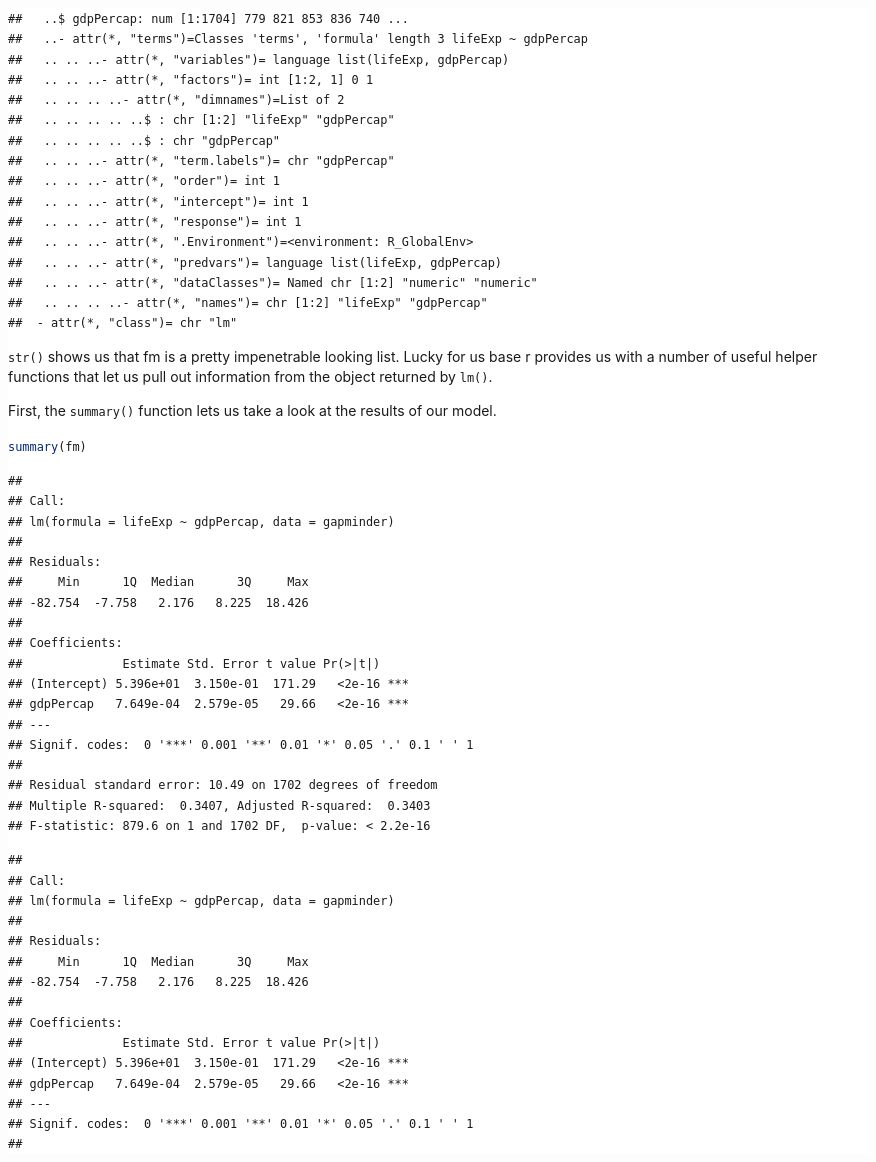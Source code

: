 ```
##   ..$ gdpPercap: num [1:1704] 779 821 853 836 740 ...
##   ..- attr(*, "terms")=Classes 'terms', 'formula' length 3 lifeExp ~ gdpPercap
##   .. .. ..- attr(*, "variables")= language list(lifeExp, gdpPercap)
##   .. .. ..- attr(*, "factors")= int [1:2, 1] 0 1
##   .. .. .. ..- attr(*, "dimnames")=List of 2
##   .. .. .. .. ..$ : chr [1:2] "lifeExp" "gdpPercap"
##   .. .. .. .. ..$ : chr "gdpPercap"
##   .. .. ..- attr(*, "term.labels")= chr "gdpPercap"
##   .. .. ..- attr(*, "order")= int 1
##   .. .. ..- attr(*, "intercept")= int 1
##   .. .. ..- attr(*, "response")= int 1
##   .. .. ..- attr(*, ".Environment")=<environment: R_GlobalEnv> 
##   .. .. ..- attr(*, "predvars")= language list(lifeExp, gdpPercap)
##   .. .. ..- attr(*, "dataClasses")= Named chr [1:2] "numeric" "numeric"
##   .. .. .. ..- attr(*, "names")= chr [1:2] "lifeExp" "gdpPercap"
##  - attr(*, "class")= chr "lm"
```

`str()` shows us that fm is a pretty impenetrable looking list. Lucky for us base r provides us with a number of useful helper functions that let us pull out information from the object returned by `lm()`.

First, the `summary()` function lets us take a look at the results of our model.



```r
summary(fm)
```

```
## 
## Call:
## lm(formula = lifeExp ~ gdpPercap, data = gapminder)
## 
## Residuals:
##     Min      1Q  Median      3Q     Max 
## -82.754  -7.758   2.176   8.225  18.426 
## 
## Coefficients:
##              Estimate Std. Error t value Pr(>|t|)    
## (Intercept) 5.396e+01  3.150e-01  171.29   <2e-16 ***
## gdpPercap   7.649e-04  2.579e-05   29.66   <2e-16 ***
## ---
## Signif. codes:  0 '***' 0.001 '**' 0.01 '*' 0.05 '.' 0.1 ' ' 1
## 
## Residual standard error: 10.49 on 1702 degrees of freedom
## Multiple R-squared:  0.3407,	Adjusted R-squared:  0.3403 
## F-statistic: 879.6 on 1 and 1702 DF,  p-value: < 2.2e-16
```

```
## 
## Call:
## lm(formula = lifeExp ~ gdpPercap, data = gapminder)
## 
## Residuals:
##     Min      1Q  Median      3Q     Max 
## -82.754  -7.758   2.176   8.225  18.426 
## 
## Coefficients:
##              Estimate Std. Error t value Pr(>|t|)    
## (Intercept) 5.396e+01  3.150e-01  171.29   <2e-16 ***
## gdpPercap   7.649e-04  2.579e-05   29.66   <2e-16 ***
## ---
## Signif. codes:  0 '***' 0.001 '**' 0.01 '*' 0.05 '.' 0.1 ' ' 1
## 
```
